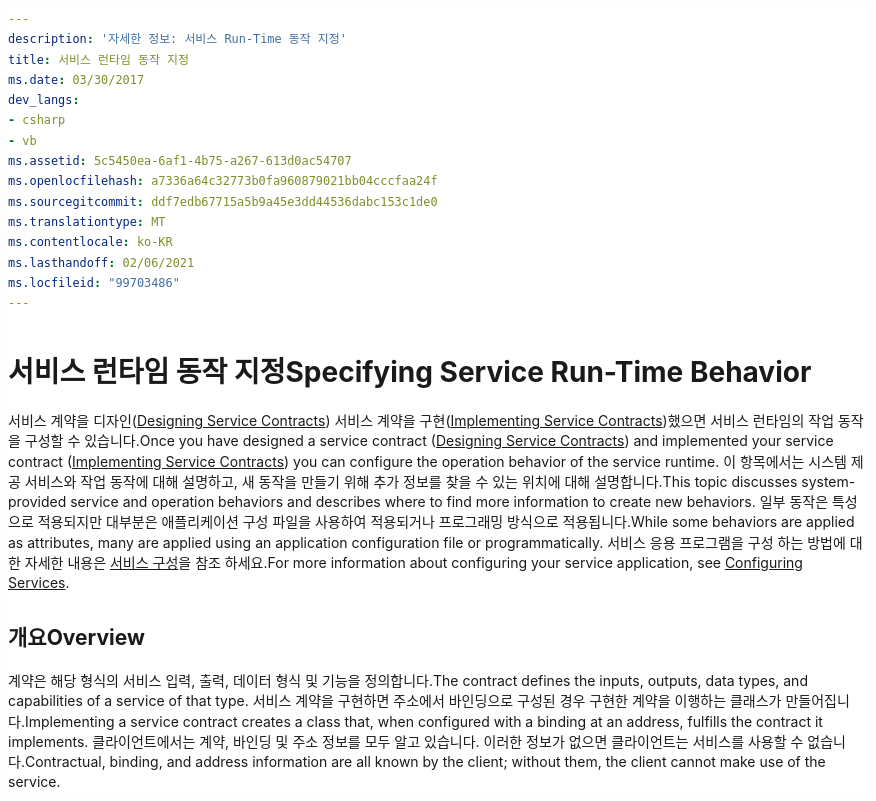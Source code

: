 ```yaml
---
description: '자세한 정보: 서비스 Run-Time 동작 지정'
title: 서비스 런타임 동작 지정
ms.date: 03/30/2017
dev_langs:
- csharp
- vb
ms.assetid: 5c5450ea-6af1-4b75-a267-613d0ac54707
ms.openlocfilehash: a7336a64c32773b0fa960879021bb04cccfaa24f
ms.sourcegitcommit: ddf7edb67715a5b9a45e3dd44536dabc153c1de0
ms.translationtype: MT
ms.contentlocale: ko-KR
ms.lasthandoff: 02/06/2021
ms.locfileid: "99703486"
---
```

# <a name="specifying-service-run-time-behavior"></a><span data-ttu-id="990a0-103">서비스 런타임 동작 지정</span><span class="sxs-lookup"><span data-stu-id="990a0-103">Specifying Service Run-Time Behavior</span></span>

<span data-ttu-id="990a0-104">서비스 계약을 디자인([Designing Service Contracts](designing-service-contracts.md)) 서비스 계약을 구현([Implementing Service Contracts](implementing-service-contracts.md))했으면 서비스 런타임의 작업 동작을 구성할 수 있습니다.</span><span class="sxs-lookup"><span data-stu-id="990a0-104">Once you have designed a service contract ([Designing Service Contracts](designing-service-contracts.md)) and implemented your service contract ([Implementing Service Contracts](implementing-service-contracts.md)) you can configure the operation behavior of the service runtime.</span></span> <span data-ttu-id="990a0-105">이 항목에서는 시스템 제공 서비스와 작업 동작에 대해 설명하고, 새 동작을 만들기 위해 추가 정보를 찾을 수 있는 위치에 대해 설명합니다.</span><span class="sxs-lookup"><span data-stu-id="990a0-105">This topic discusses system-provided service and operation behaviors and describes where to find more information to create new behaviors.</span></span> <span data-ttu-id="990a0-106">일부 동작은 특성으로 적용되지만 대부분은 애플리케이션 구성 파일을 사용하여 적용되거나 프로그래밍 방식으로 적용됩니다.</span><span class="sxs-lookup"><span data-stu-id="990a0-106">While some behaviors are applied as attributes, many are applied using an application configuration file or programmatically.</span></span> <span data-ttu-id="990a0-107">서비스 응용 프로그램을 구성 하는 방법에 대 한 자세한 내용은 [서비스 구성](configuring-services.md)을 참조 하세요.</span><span class="sxs-lookup"><span data-stu-id="990a0-107">For more information about configuring your service application, see [Configuring Services](configuring-services.md).</span></span>  
  
## <a name="overview"></a><span data-ttu-id="990a0-108">개요</span><span class="sxs-lookup"><span data-stu-id="990a0-108">Overview</span></span>  

 <span data-ttu-id="990a0-109">계약은 해당 형식의 서비스 입력, 출력, 데이터 형식 및 기능을 정의합니다.</span><span class="sxs-lookup"><span data-stu-id="990a0-109">The contract defines the inputs, outputs, data types, and capabilities of a service of that type.</span></span> <span data-ttu-id="990a0-110">서비스 계약을 구현하면 주소에서 바인딩으로 구성된 경우 구현한 계약을 이행하는 클래스가 만들어집니다.</span><span class="sxs-lookup"><span data-stu-id="990a0-110">Implementing a service contract creates a class that, when configured with a binding at an address, fulfills the contract it implements.</span></span> <span data-ttu-id="990a0-111">클라이언트에서는 계약, 바인딩 및 주소 정보를 모두 알고 있습니다. 이러한 정보가 없으면 클라이언트는 서비스를 사용할 수 없습니다.</span><span class="sxs-lookup"><span data-stu-id="990a0-111">Contractual, binding, and address information are all known by the client; without them, the client cannot make use of the service.</span></span>  
  